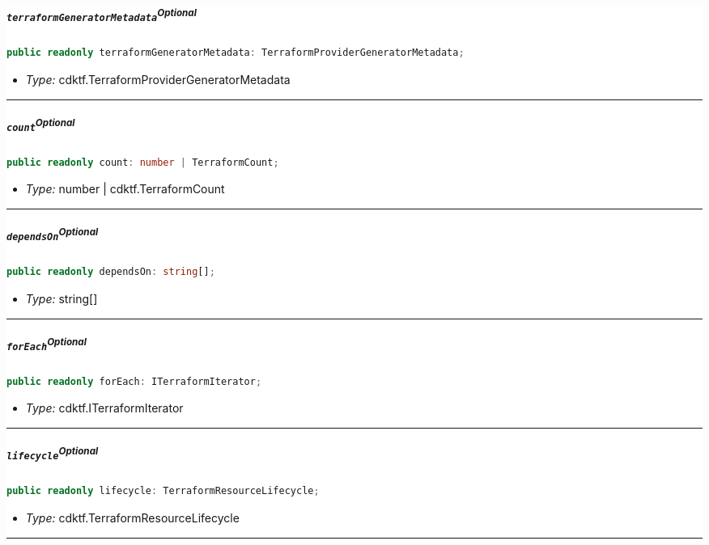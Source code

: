 ##### `terraformGeneratorMetadata`<sup>Optional</sup> <a name="terraformGeneratorMetadata" id="@cdktf/provider-mongodbatlas.dataMongodbatlasCluster.DataMongodbatlasCluster.property.terraformGeneratorMetadata"></a>

```typescript
public readonly terraformGeneratorMetadata: TerraformProviderGeneratorMetadata;
```

- *Type:* cdktf.TerraformProviderGeneratorMetadata

---

##### `count`<sup>Optional</sup> <a name="count" id="@cdktf/provider-mongodbatlas.dataMongodbatlasCluster.DataMongodbatlasCluster.property.count"></a>

```typescript
public readonly count: number | TerraformCount;
```

- *Type:* number | cdktf.TerraformCount

---

##### `dependsOn`<sup>Optional</sup> <a name="dependsOn" id="@cdktf/provider-mongodbatlas.dataMongodbatlasCluster.DataMongodbatlasCluster.property.dependsOn"></a>

```typescript
public readonly dependsOn: string[];
```

- *Type:* string[]

---

##### `forEach`<sup>Optional</sup> <a name="forEach" id="@cdktf/provider-mongodbatlas.dataMongodbatlasCluster.DataMongodbatlasCluster.property.forEach"></a>

```typescript
public readonly forEach: ITerraformIterator;
```

- *Type:* cdktf.ITerraformIterator

---

##### `lifecycle`<sup>Optional</sup> <a name="lifecycle" id="@cdktf/provider-mongodbatlas.dataMongodbatlasCluster.DataMongodbatlasCluster.property.lifecycle"></a>

```typescript
public readonly lifecycle: TerraformResourceLifecycle;
```

- *Type:* cdktf.TerraformResourceLifecycle

---